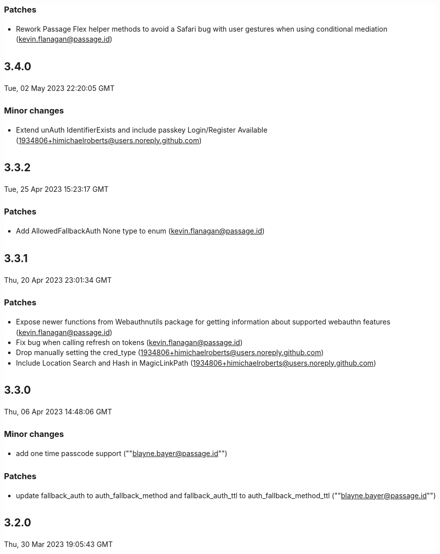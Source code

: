 ### Patches

-   Rework Passage Flex helper methods to avoid a Safari bug with user gestures when using conditional mediation (kevin.flanagan@passage.id)

## 3.4.0

Tue, 02 May 2023 22:20:05 GMT

### Minor changes

-   Extend unAuth IdentifierExists and include passkey Login/Register Available (1934806+himichaelroberts@users.noreply.github.com)

## 3.3.2

Tue, 25 Apr 2023 15:23:17 GMT

### Patches

-   Add AllowedFallbackAuth None type to enum (kevin.flanagan@passage.id)

## 3.3.1

Thu, 20 Apr 2023 23:01:34 GMT

### Patches

-   Expose newer functions from Webauthnutils package for getting information about supported webauthn features (kevin.flanagan@passage.id)
-   Fix bug when calling refresh on tokens (kevin.flanagan@passage.id)
-   Drop manually setting the cred_type (1934806+himichaelroberts@users.noreply.github.com)
-   Include Location Search and Hash in MagicLinkPath (1934806+himichaelroberts@users.noreply.github.com)

## 3.3.0

Thu, 06 Apr 2023 14:48:06 GMT

### Minor changes

-   add one time passcode support (""blayne.bayer@passage.id"")

### Patches

-   update fallback_auth to auth_fallback_method and fallback_auth_ttl to auth_fallback_method_ttl (""blayne.bayer@passage.id"")

## 3.2.0

Thu, 30 Mar 2023 19:05:43 GMT
